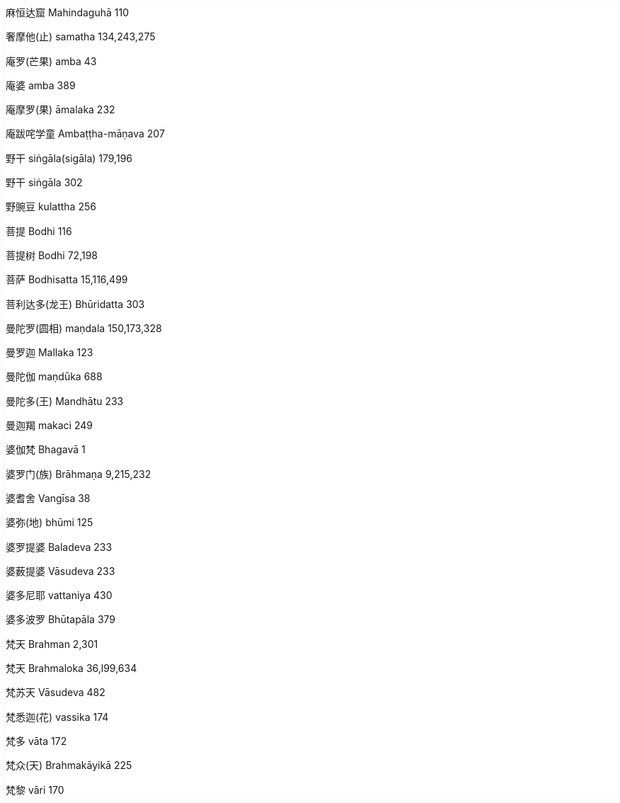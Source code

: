麻恒达窟 Mahindaguhā 110

奢摩他(止) samatha 134,243,275

庵罗(芒果) amba 43

庵婆 amba 389

庵摩罗(果) āmalaka 232

庵跋咤学童 Ambaṭṭha-māṇava 207

野干 siṅgāla(sigāla) 179,196

野干 siṅgāla 302

野豌豆 kulattha 256

菩提 Bodhi 116

菩提树 Bodhi 72,198

菩萨 Bodhisatta 15,116,499

菩利达多(龙王) Bhūridatta 303

曼陀罗(圆相) maṇdala 150,173,328

曼罗迦 Mallaka 123

曼陀伽 maṇdūka 688

曼陀多(王) Mandhātu 233

曼迦羯 makaci 249

婆伽梵 Bhagavā 1

婆罗门(族) Brāhmaṇa 9,215,232

婆耆舍 Vangīsa 38

婆弥(地) bhūmi 125

婆罗提婆 Baladeva 233

婆薮提婆 Vāsudeva 233

婆多尼耶 vattaniya 430

婆多波罗 Bhūtapāla 379

梵天 Brahman 2,301

梵天 Brahmaloka 36,l99,634

梵苏天 Vāsudeva 482

梵悉迦(花) vassika 174

梵多 vāta 172

梵众(天) Brahmakāyikā 225

梵黎 vāri 170
